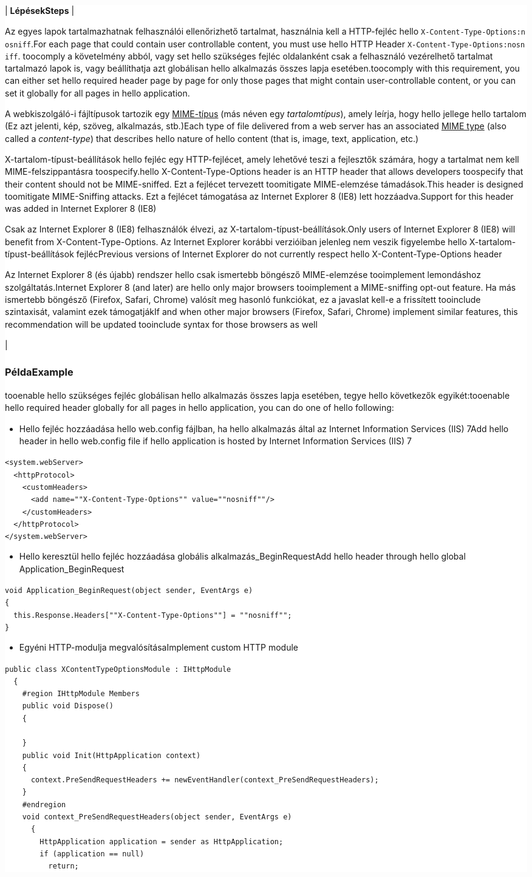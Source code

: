 | <span data-ttu-id="fc3ee-171">**Lépések**</span><span class="sxs-lookup"><span data-stu-id="fc3ee-171">**Steps**</span></span> | <p><span data-ttu-id="fc3ee-172">Az egyes lapok tartalmazhatnak felhasználói ellenőrizhető tartalmat, használnia kell a HTTP-fejléc hello `X-Content-Type-Options:nosniff`.</span><span class="sxs-lookup"><span data-stu-id="fc3ee-172">For each page that could contain user controllable content, you must use hello HTTP Header `X-Content-Type-Options:nosniff`.</span></span> <span data-ttu-id="fc3ee-173">toocomply a követelmény abból, vagy set hello szükséges fejléc oldalanként csak a felhasználó vezérelhető tartalmat tartalmazó lapok is, vagy beállíthatja azt globálisan hello alkalmazás összes lapja esetében.</span><span class="sxs-lookup"><span data-stu-id="fc3ee-173">toocomply with this requirement, you can either set hello required header page by page for only those pages that might contain user-controllable content, or you can set it globally for all pages in hello application.</span></span></p><p><span data-ttu-id="fc3ee-174">A webkiszolgáló-i fájltípusok tartozik egy [MIME-típus](http://en.wikipedia.org/wiki/Mime_type) (más néven egy *tartalomtípus*), amely leírja, hogy hello jellege hello tartalom (Ez azt jelenti, kép, szöveg, alkalmazás, stb.)</span><span class="sxs-lookup"><span data-stu-id="fc3ee-174">Each type of file delivered from a web server has an associated [MIME type](http://en.wikipedia.org/wiki/Mime_type) (also called a *content-type*) that describes hello nature of hello content (that is, image, text, application, etc.)</span></span></p><p><span data-ttu-id="fc3ee-175">X-tartalom-típust-beállítások hello fejléc egy HTTP-fejlécet, amely lehetővé teszi a fejlesztők számára, hogy a tartalmat nem kell MIME-felszippantásra toospecify.</span><span class="sxs-lookup"><span data-stu-id="fc3ee-175">hello X-Content-Type-Options header is an HTTP header that allows developers toospecify that their content should not be MIME-sniffed.</span></span> <span data-ttu-id="fc3ee-176">Ezt a fejlécet tervezett toomitigate MIME-elemzése támadások.</span><span class="sxs-lookup"><span data-stu-id="fc3ee-176">This header is designed toomitigate MIME-Sniffing attacks.</span></span> <span data-ttu-id="fc3ee-177">Ezt a fejlécet támogatása az Internet Explorer 8 (IE8) lett hozzáadva.</span><span class="sxs-lookup"><span data-stu-id="fc3ee-177">Support for this header was added in Internet Explorer 8 (IE8)</span></span></p><p><span data-ttu-id="fc3ee-178">Csak az Internet Explorer 8 (IE8) felhasználók élvezi, az X-tartalom-típust-beállítások.</span><span class="sxs-lookup"><span data-stu-id="fc3ee-178">Only users of Internet Explorer 8 (IE8) will benefit from X-Content-Type-Options.</span></span> <span data-ttu-id="fc3ee-179">Az Internet Explorer korábbi verzióiban jelenleg nem veszik figyelembe hello X-tartalom-típust-beállítások fejléc</span><span class="sxs-lookup"><span data-stu-id="fc3ee-179">Previous versions of Internet Explorer do not currently respect hello X-Content-Type-Options header</span></span></p><p><span data-ttu-id="fc3ee-180">Az Internet Explorer 8 (és újabb) rendszer hello csak ismertebb böngésző MIME-elemzése tooimplement lemondáshoz szolgáltatás.</span><span class="sxs-lookup"><span data-stu-id="fc3ee-180">Internet Explorer 8 (and later) are hello only major browsers tooimplement a MIME-sniffing opt-out feature.</span></span> <span data-ttu-id="fc3ee-181">Ha más ismertebb böngésző (Firefox, Safari, Chrome) valósít meg hasonló funkciókat, ez a javaslat kell-e a frissített tooinclude szintaxisát, valamint ezek támogatják</span><span class="sxs-lookup"><span data-stu-id="fc3ee-181">If and when other major browsers (Firefox, Safari, Chrome) implement similar features, this recommendation will be updated tooinclude syntax for those browsers as well</span></span></p>|

### <a name="example"></a><span data-ttu-id="fc3ee-182">Példa</span><span class="sxs-lookup"><span data-stu-id="fc3ee-182">Example</span></span>
<span data-ttu-id="fc3ee-183">tooenable hello szükséges fejléc globálisan hello alkalmazás összes lapja esetében, tegye hello következők egyikét:</span><span class="sxs-lookup"><span data-stu-id="fc3ee-183">tooenable hello required header globally for all pages in hello application, you can do one of hello following:</span></span> 

* <span data-ttu-id="fc3ee-184">Hello fejléc hozzáadása hello web.config fájlban, ha hello alkalmazás által az Internet Information Services (IIS) 7</span><span class="sxs-lookup"><span data-stu-id="fc3ee-184">Add hello header in hello web.config file if hello application is hosted by Internet Information Services (IIS) 7</span></span> 

```
<system.webServer> 
  <httpProtocol> 
    <customHeaders> 
      <add name=""X-Content-Type-Options"" value=""nosniff""/>
    </customHeaders>
  </httpProtocol>
</system.webServer> 
```

* <span data-ttu-id="fc3ee-185">Hello keresztül hello fejléc hozzáadása globális alkalmazás\_BeginRequest</span><span class="sxs-lookup"><span data-stu-id="fc3ee-185">Add hello header through hello global Application\_BeginRequest</span></span> 

``` 
void Application_BeginRequest(object sender, EventArgs e)
{
  this.Response.Headers[""X-Content-Type-Options""] = ""nosniff"";
} 
```

* <span data-ttu-id="fc3ee-186">Egyéni HTTP-modulja megvalósítása</span><span class="sxs-lookup"><span data-stu-id="fc3ee-186">Implement custom HTTP module</span></span> 

``` 
public class XContentTypeOptionsModule : IHttpModule 
  {
    #region IHttpModule Members 
    public void Dispose() 
    { 

    } 
    public void Init(HttpApplication context)
    { 
      context.PreSendRequestHeaders += newEventHandler(context_PreSendRequestHeaders); 
    } 
    #endregion 
    void context_PreSendRequestHeaders(object sender, EventArgs e) 
      { 
        HttpApplication application = sender as HttpApplication; 
        if (application == null) 
          return; 
```